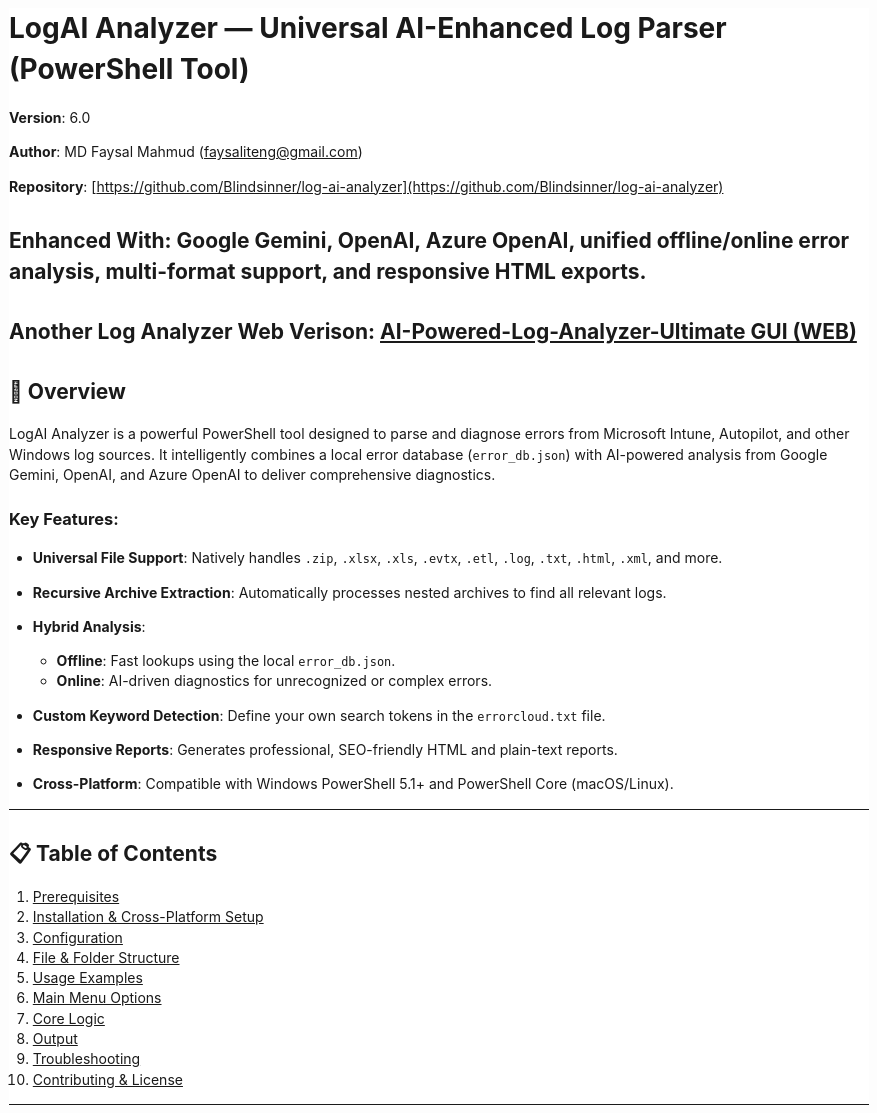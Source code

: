 # LogAI Analyzer — Universal AI-Enhanced Log Parser (PowerShell Tool)

**Version**: 6.0 &#x20;

**Author**: MD Faysal Mahmud ([faysaliteng@gmail.com](mailto:faysaliteng@gmail.com)) &#x20;

**Repository**: [https://github.com/Blindsinner/log-ai-analyzer](https://github.com/Blindsinner/log-ai-analyzer) &#x20;

**Enhanced With**: Google Gemini, OpenAI, Azure OpenAI, unified offline/online error analysis, multi-format support, and responsive HTML exports.
---
Another Log Analyzer Web Verison: [AI-Powered-Log-Analyzer-Ultimate GUI (WEB)](https://github.com/Blindsinner/AI-Powered-Log-Analyzer-Ultimate) &#x20;
---

## 📖 Overview

LogAI Analyzer is a powerful PowerShell tool designed to parse and diagnose errors from Microsoft Intune, Autopilot, and other Windows log sources. It intelligently combines a local error database (`error_db.json`) with AI-powered analysis from Google Gemini, OpenAI, and Azure OpenAI to deliver comprehensive diagnostics.

### Key Features:

* **Universal File Support**: Natively handles `.zip`, `.xlsx`, `.xls`, `.evtx`, `.etl`, `.log`, `.txt`, `.html`, `.xml`, and more.
* **Recursive Archive Extraction**: Automatically processes nested archives to find all relevant logs.
* **Hybrid Analysis**:

  * **Offline**: Fast lookups using the local `error_db.json`.
  * **Online**: AI-driven diagnostics for unrecognized or complex errors.
* **Custom Keyword Detection**: Define your own search tokens in the `errorcloud.txt` file.
* **Responsive Reports**: Generates professional, SEO-friendly HTML and plain-text reports.
* **Cross-Platform**: Compatible with Windows PowerShell 5.1+ and PowerShell Core (macOS/Linux).

---

## 📋 Table of Contents

1. [Prerequisites](#prerequisites)
2. [Installation & Cross-Platform Setup](#installation)
3. [Configuration](#configuration)
4. [File & Folder Structure](#structure)
5. [Usage Examples](#usage)
6. [Main Menu Options](#menu)
7. [Core Logic](#logic)
8. [Output](#output)
9. [Troubleshooting](#troubleshooting)
10. [Contributing & License](#license)

---